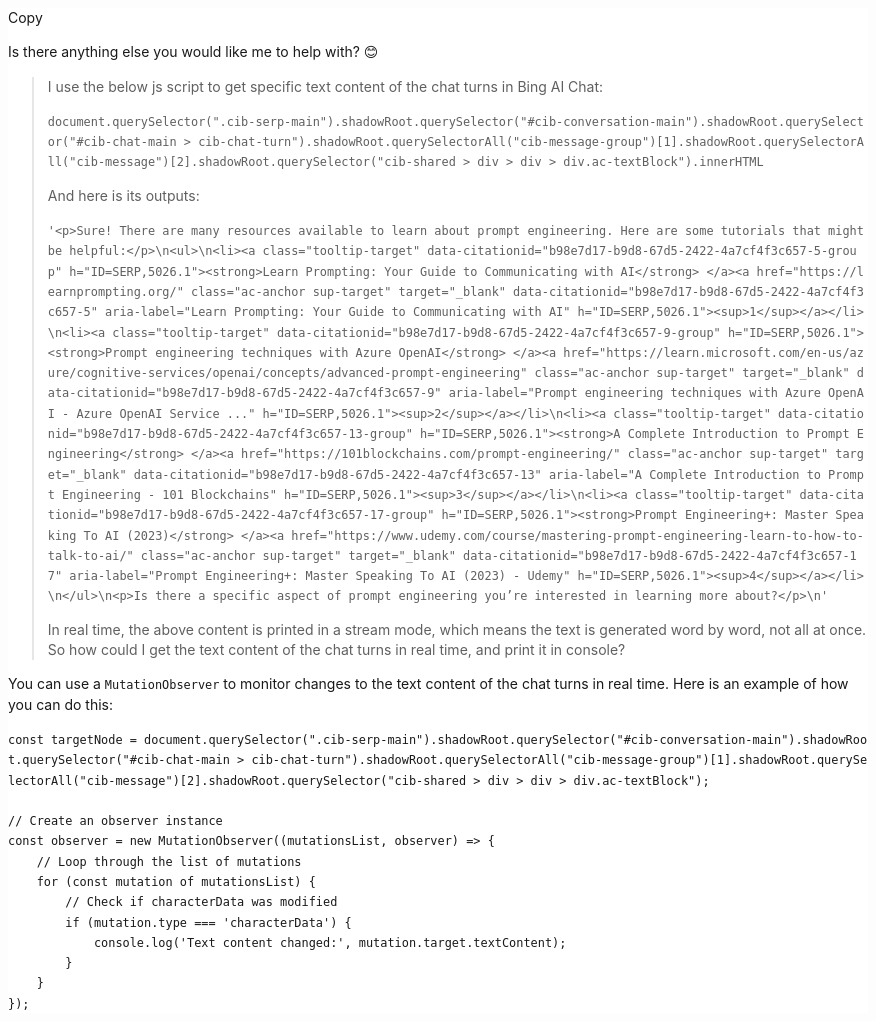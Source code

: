 
Copy

Is there anything else you would like me to help with? 😊

> I use the below js script to get specific text content of the chat turns in Bing AI Chat:
> 
> ```
> document.querySelector(".cib-serp-main").shadowRoot.querySelector("#cib-conversation-main").shadowRoot.querySelector("#cib-chat-main > cib-chat-turn").shadowRoot.querySelectorAll("cib-message-group")[1].shadowRoot.querySelectorAll("cib-message")[2].shadowRoot.querySelector("cib-shared > div > div > div.ac-textBlock").innerHTML
> ```
> 
> And here is its outputs:
> 
> ```
> '<p>Sure! There are many resources available to learn about prompt engineering. Here are some tutorials that might be helpful:</p>\n<ul>\n<li><a class="tooltip-target" data-citationid="b98e7d17-b9d8-67d5-2422-4a7cf4f3c657-5-group" h="ID=SERP,5026.1"><strong>Learn Prompting: Your Guide to Communicating with AI</strong> </a><a href="https://learnprompting.org/" class="ac-anchor sup-target" target="_blank" data-citationid="b98e7d17-b9d8-67d5-2422-4a7cf4f3c657-5" aria-label="Learn Prompting: Your Guide to Communicating with AI" h="ID=SERP,5026.1"><sup>1</sup></a></li>\n<li><a class="tooltip-target" data-citationid="b98e7d17-b9d8-67d5-2422-4a7cf4f3c657-9-group" h="ID=SERP,5026.1"><strong>Prompt engineering techniques with Azure OpenAI</strong> </a><a href="https://learn.microsoft.com/en-us/azure/cognitive-services/openai/concepts/advanced-prompt-engineering" class="ac-anchor sup-target" target="_blank" data-citationid="b98e7d17-b9d8-67d5-2422-4a7cf4f3c657-9" aria-label="Prompt engineering techniques with Azure OpenAI - Azure OpenAI Service ..." h="ID=SERP,5026.1"><sup>2</sup></a></li>\n<li><a class="tooltip-target" data-citationid="b98e7d17-b9d8-67d5-2422-4a7cf4f3c657-13-group" h="ID=SERP,5026.1"><strong>A Complete Introduction to Prompt Engineering</strong> </a><a href="https://101blockchains.com/prompt-engineering/" class="ac-anchor sup-target" target="_blank" data-citationid="b98e7d17-b9d8-67d5-2422-4a7cf4f3c657-13" aria-label="A Complete Introduction to Prompt Engineering - 101 Blockchains" h="ID=SERP,5026.1"><sup>3</sup></a></li>\n<li><a class="tooltip-target" data-citationid="b98e7d17-b9d8-67d5-2422-4a7cf4f3c657-17-group" h="ID=SERP,5026.1"><strong>Prompt Engineering+: Master Speaking To AI (2023)</strong> </a><a href="https://www.udemy.com/course/mastering-prompt-engineering-learn-to-how-to-talk-to-ai/" class="ac-anchor sup-target" target="_blank" data-citationid="b98e7d17-b9d8-67d5-2422-4a7cf4f3c657-17" aria-label="Prompt Engineering+: Master Speaking To AI (2023) - Udemy" h="ID=SERP,5026.1"><sup>4</sup></a></li>\n</ul>\n<p>Is there a specific aspect of prompt engineering you’re interested in learning more about?</p>\n'
> ```
> 
> In real time, the above content is printed in a stream mode, which means the text is generated word by word, not all at once.
> So how could I get the text content of the chat turns in real time, and print it in console?

You can use a `MutationObserver` to monitor changes to the text content of the chat turns in real time. Here is an example of how you can do this:

    const targetNode = document.querySelector(".cib-serp-main").shadowRoot.querySelector("#cib-conversation-main").shadowRoot.querySelector("#cib-chat-main > cib-chat-turn").shadowRoot.querySelectorAll("cib-message-group")[1].shadowRoot.querySelectorAll("cib-message")[2].shadowRoot.querySelector("cib-shared > div > div > div.ac-textBlock");
    
    // Create an observer instance
    const observer = new MutationObserver((mutationsList, observer) => {
        // Loop through the list of mutations
        for (const mutation of mutationsList) {
            // Check if characterData was modified
            if (mutation.type === 'characterData') {
                console.log('Text content changed:', mutation.target.textContent);
            }
        }
    });
    